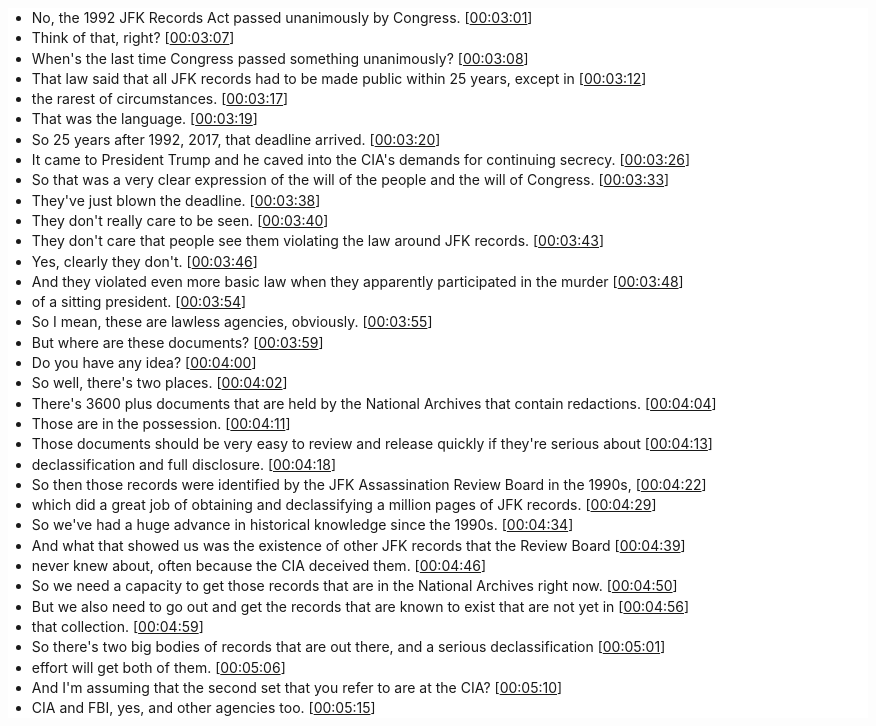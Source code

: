 *  No, the 1992 JFK Records Act passed unanimously by Congress. [[00:03:01](https://www.youtube.com/watch?v=d26YE2datFM&t=181.46s)]
*  Think of that, right? [[00:03:07](https://www.youtube.com/watch?v=d26YE2datFM&t=187.04000000000002s)]
*  When's the last time Congress passed something unanimously? [[00:03:08](https://www.youtube.com/watch?v=d26YE2datFM&t=188.57999999999998s)]
*  That law said that all JFK records had to be made public within 25 years, except in [[00:03:12](https://www.youtube.com/watch?v=d26YE2datFM&t=192.7s)]
*  the rarest of circumstances. [[00:03:17](https://www.youtube.com/watch?v=d26YE2datFM&t=197.78s)]
*  That was the language. [[00:03:19](https://www.youtube.com/watch?v=d26YE2datFM&t=199.54s)]
*  So 25 years after 1992, 2017, that deadline arrived. [[00:03:20](https://www.youtube.com/watch?v=d26YE2datFM&t=200.54s)]
*  It came to President Trump and he caved into the CIA's demands for continuing secrecy. [[00:03:26](https://www.youtube.com/watch?v=d26YE2datFM&t=206.62s)]
*  So that was a very clear expression of the will of the people and the will of Congress. [[00:03:33](https://www.youtube.com/watch?v=d26YE2datFM&t=213.29999999999998s)]
*  They've just blown the deadline. [[00:03:38](https://www.youtube.com/watch?v=d26YE2datFM&t=218.66s)]
*  They don't really care to be seen. [[00:03:40](https://www.youtube.com/watch?v=d26YE2datFM&t=220.57999999999998s)]
*  They don't care that people see them violating the law around JFK records. [[00:03:43](https://www.youtube.com/watch?v=d26YE2datFM&t=223.26s)]
*  Yes, clearly they don't. [[00:03:46](https://www.youtube.com/watch?v=d26YE2datFM&t=226.98s)]
*  And they violated even more basic law when they apparently participated in the murder [[00:03:48](https://www.youtube.com/watch?v=d26YE2datFM&t=228.82s)]
*  of a sitting president. [[00:03:54](https://www.youtube.com/watch?v=d26YE2datFM&t=234.45999999999998s)]
*  So I mean, these are lawless agencies, obviously. [[00:03:55](https://www.youtube.com/watch?v=d26YE2datFM&t=235.5s)]
*  But where are these documents? [[00:03:59](https://www.youtube.com/watch?v=d26YE2datFM&t=239.34s)]
*  Do you have any idea? [[00:04:00](https://www.youtube.com/watch?v=d26YE2datFM&t=240.82s)]
*  So well, there's two places. [[00:04:02](https://www.youtube.com/watch?v=d26YE2datFM&t=242.06s)]
*  There's 3600 plus documents that are held by the National Archives that contain redactions. [[00:04:04](https://www.youtube.com/watch?v=d26YE2datFM&t=244.46s)]
*  Those are in the possession. [[00:04:11](https://www.youtube.com/watch?v=d26YE2datFM&t=251.58s)]
*  Those documents should be very easy to review and release quickly if they're serious about [[00:04:13](https://www.youtube.com/watch?v=d26YE2datFM&t=253.34s)]
*  declassification and full disclosure. [[00:04:18](https://www.youtube.com/watch?v=d26YE2datFM&t=258.98s)]
*  So then those records were identified by the JFK Assassination Review Board in the 1990s, [[00:04:22](https://www.youtube.com/watch?v=d26YE2datFM&t=262.26s)]
*  which did a great job of obtaining and declassifying a million pages of JFK records. [[00:04:29](https://www.youtube.com/watch?v=d26YE2datFM&t=269.5s)]
*  So we've had a huge advance in historical knowledge since the 1990s. [[00:04:34](https://www.youtube.com/watch?v=d26YE2datFM&t=274.42s)]
*  And what that showed us was the existence of other JFK records that the Review Board [[00:04:39](https://www.youtube.com/watch?v=d26YE2datFM&t=279.5s)]
*  never knew about, often because the CIA deceived them. [[00:04:46](https://www.youtube.com/watch?v=d26YE2datFM&t=286.1s)]
*  So we need a capacity to get those records that are in the National Archives right now. [[00:04:50](https://www.youtube.com/watch?v=d26YE2datFM&t=290.46000000000004s)]
*  But we also need to go out and get the records that are known to exist that are not yet in [[00:04:56](https://www.youtube.com/watch?v=d26YE2datFM&t=296.1s)]
*  that collection. [[00:04:59](https://www.youtube.com/watch?v=d26YE2datFM&t=299.98s)]
*  So there's two big bodies of records that are out there, and a serious declassification [[00:05:01](https://www.youtube.com/watch?v=d26YE2datFM&t=301.78s)]
*  effort will get both of them. [[00:05:06](https://www.youtube.com/watch?v=d26YE2datFM&t=306.14s)]
*  And I'm assuming that the second set that you refer to are at the CIA? [[00:05:10](https://www.youtube.com/watch?v=d26YE2datFM&t=310.85999999999996s)]
*  CIA and FBI, yes, and other agencies too. [[00:05:15](https://www.youtube.com/watch?v=d26YE2datFM&t=315.61999999999995s)]